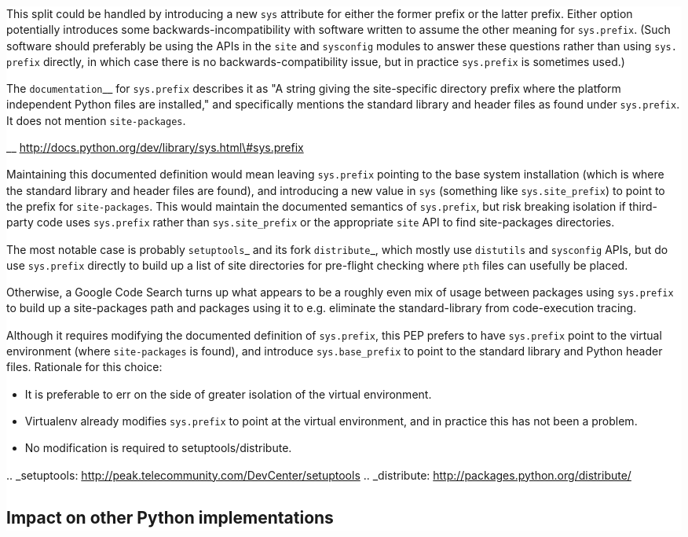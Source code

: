 This split could be handled by introducing a new `sys` attribute for
either the former prefix or the latter prefix. Either option potentially
introduces some backwards-incompatibility with software written to
assume the other meaning for `sys.prefix`. (Such software should
preferably be using the APIs in the `site` and `sysconfig` modules to
answer these questions rather than using `sys.prefix` directly, in which
case there is no backwards-compatibility issue, but in practice
`sys.prefix` is sometimes used.)

The `documentation`\_\_ for `sys.prefix` describes it as "A string
giving the site-specific directory prefix where the platform independent
Python files are installed," and specifically mentions the standard
library and header files as found under `sys.prefix`. It does not
mention `site-packages`.

\_\_ http://docs.python.org/dev/library/sys.html\#sys.prefix

Maintaining this documented definition would mean leaving `sys.prefix`
pointing to the base system installation (which is where the standard
library and header files are found), and introducing a new value in
`sys` (something like `sys.site_prefix`) to point to the prefix for
`site-packages`. This would maintain the documented semantics of
`sys.prefix`, but risk breaking isolation if third-party code uses
`sys.prefix` rather than `sys.site_prefix` or the appropriate `site` API
to find site-packages directories.

The most notable case is probably `setuptools`\_ and its fork
`distribute`\_, which mostly use `distutils` and `sysconfig` APIs, but
do use `sys.prefix` directly to build up a list of site directories for
pre-flight checking where `pth` files can usefully be placed.

Otherwise, a Google Code Search turns up what appears to be a roughly
even mix of usage between packages using `sys.prefix` to build up a
site-packages path and packages using it to e.g. eliminate the
standard-library from code-execution tracing.

Although it requires modifying the documented definition of
`sys.prefix`, this PEP prefers to have `sys.prefix` point to the virtual
environment (where `site-packages` is found), and introduce
`sys.base_prefix` to point to the standard library and Python header
files. Rationale for this choice:

-   It is preferable to err on the side of greater isolation of the
    virtual environment.

-   Virtualenv already modifies `sys.prefix` to point at the virtual
    environment, and in practice this has not been a problem.

-   No modification is required to setuptools/distribute.

.. \_setuptools: http://peak.telecommunity.com/DevCenter/setuptools ..
\_distribute: http://packages.python.org/distribute/

Impact on other Python implementations
--------------------------------------
